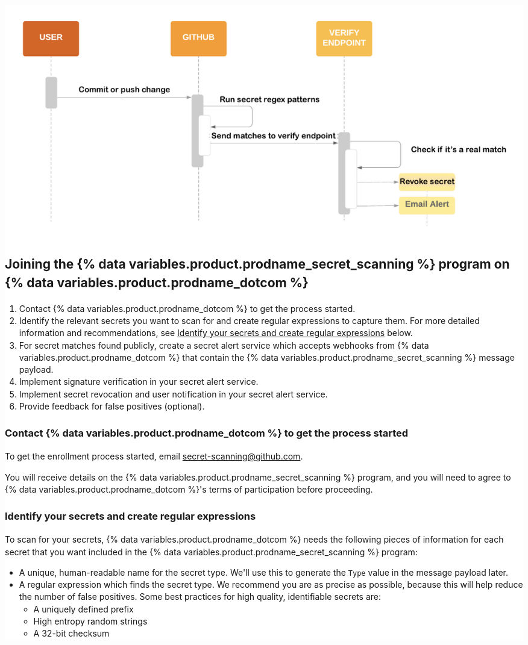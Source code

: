 ![Diagram showing the process of scanning for a secret and sending matches to a service provider's verify endpoint.](/assets/images/help/security/secret-scanning-flow.png)

## Joining the {% data variables.product.prodname_secret_scanning %} program on {% data variables.product.prodname_dotcom %}

1. Contact {% data variables.product.prodname_dotcom %} to get the process started.
1. Identify the relevant secrets you want to scan for and create regular expressions to capture them. For more detailed information and recommendations, see [Identify your secrets and create regular expressions](#identify-your-secrets-and-create-regular-expressions) below.
1. For secret matches found publicly, create a secret alert service which accepts webhooks from {% data variables.product.prodname_dotcom %} that contain the {% data variables.product.prodname_secret_scanning %} message payload.
1. Implement signature verification in your secret alert service.
1. Implement secret revocation and user notification in your secret alert service.
1. Provide feedback for false positives (optional).

### Contact {% data variables.product.prodname_dotcom %} to get the process started

To get the enrollment process started, email <a href="mailto:secret-scanning@github.com">secret-scanning@github.com</a>.

You will receive details on the {% data variables.product.prodname_secret_scanning %} program, and you will need to agree to {% data variables.product.prodname_dotcom %}'s terms of participation before proceeding.

### Identify your secrets and create regular expressions

To scan for your secrets, {% data variables.product.prodname_dotcom %} needs the following pieces of information for each secret that you want included in the {% data variables.product.prodname_secret_scanning %} program:
* A unique, human-readable name for the secret type. We'll use this to generate the `Type` value in the message payload later.
* A regular expression which finds the secret type. We recommend you are as precise as possible, because this will help reduce the number of false positives. Some best practices for high quality, identifiable secrets are:
  * A uniquely defined prefix
  * High entropy random strings
  * A 32-bit checksum
